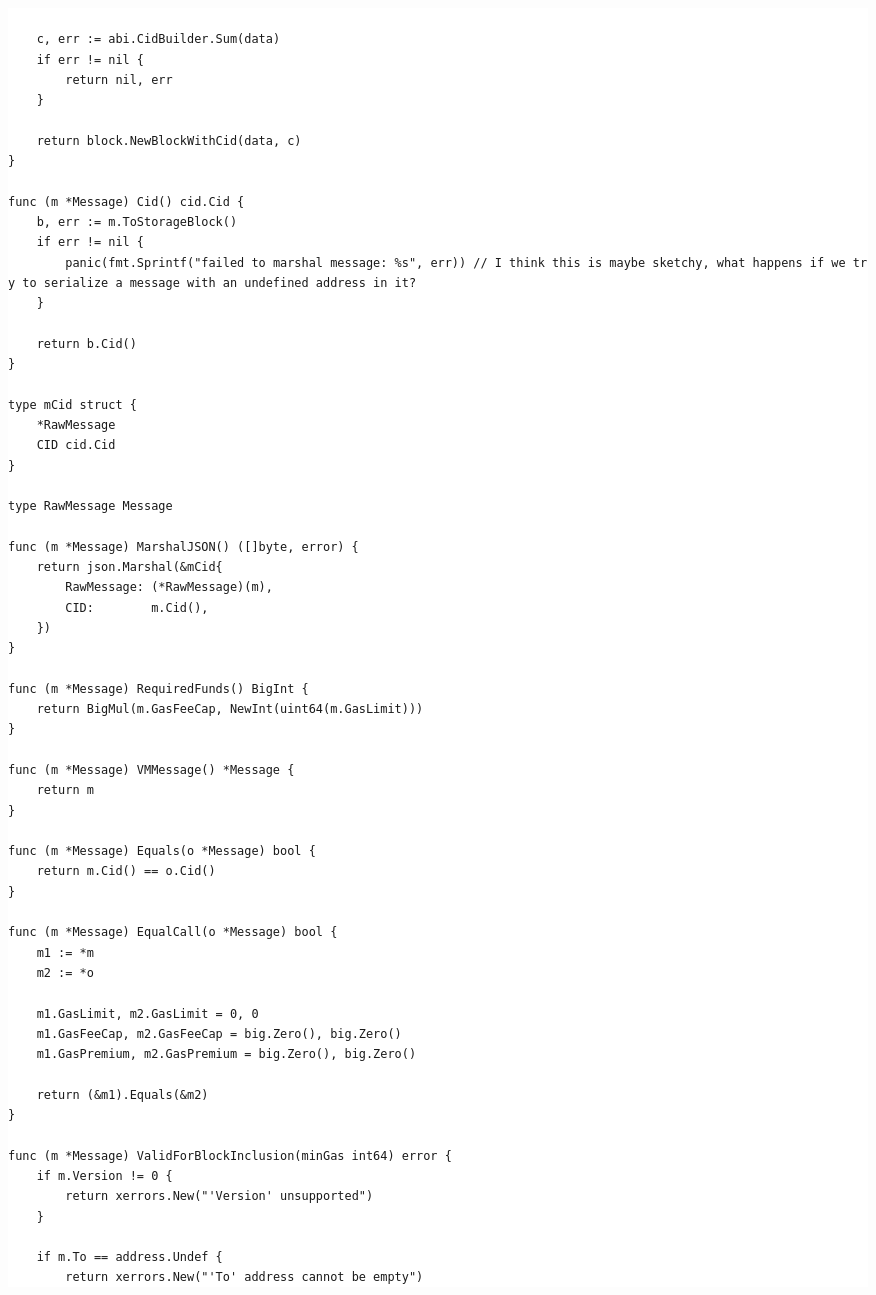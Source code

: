 ```

	c, err := abi.CidBuilder.Sum(data)
	if err != nil {
		return nil, err
	}

	return block.NewBlockWithCid(data, c)
}

func (m *Message) Cid() cid.Cid {
	b, err := m.ToStorageBlock()
	if err != nil {
		panic(fmt.Sprintf("failed to marshal message: %s", err)) // I think this is maybe sketchy, what happens if we try to serialize a message with an undefined address in it?
	}

	return b.Cid()
}

type mCid struct {
	*RawMessage
	CID cid.Cid
}

type RawMessage Message

func (m *Message) MarshalJSON() ([]byte, error) {
	return json.Marshal(&mCid{
		RawMessage: (*RawMessage)(m),
		CID:        m.Cid(),
	})
}

func (m *Message) RequiredFunds() BigInt {
	return BigMul(m.GasFeeCap, NewInt(uint64(m.GasLimit)))
}

func (m *Message) VMMessage() *Message {
	return m
}

func (m *Message) Equals(o *Message) bool {
	return m.Cid() == o.Cid()
}

func (m *Message) EqualCall(o *Message) bool {
	m1 := *m
	m2 := *o

	m1.GasLimit, m2.GasLimit = 0, 0
	m1.GasFeeCap, m2.GasFeeCap = big.Zero(), big.Zero()
	m1.GasPremium, m2.GasPremium = big.Zero(), big.Zero()

	return (&m1).Equals(&m2)
}

func (m *Message) ValidForBlockInclusion(minGas int64) error {
	if m.Version != 0 {
		return xerrors.New("'Version' unsupported")
	}

	if m.To == address.Undef {
		return xerrors.New("'To' address cannot be empty")
```